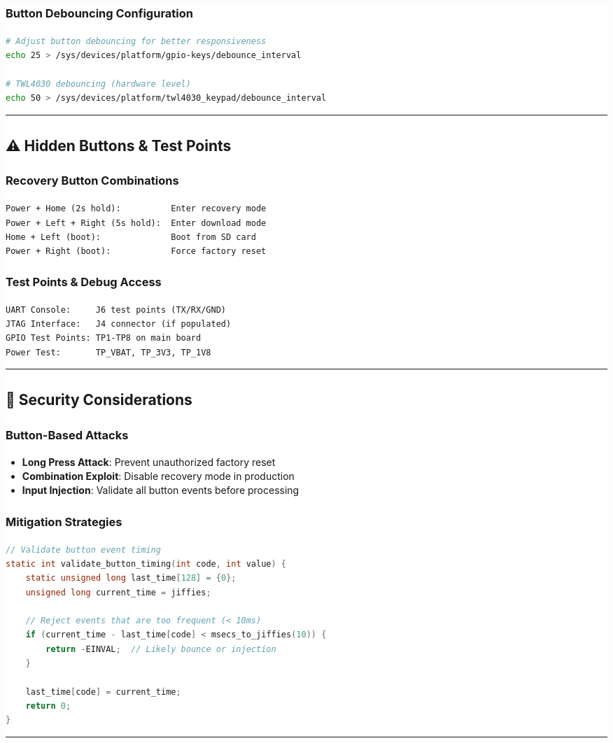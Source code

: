 ### Button Debouncing Configuration
```bash
# Adjust button debouncing for better responsiveness
echo 25 > /sys/devices/platform/gpio-keys/debounce_interval

# TWL4030 debouncing (hardware level)
echo 50 > /sys/devices/platform/twl4030_keypad/debounce_interval
```

---

## ⚠️ Hidden Buttons & Test Points

### Recovery Button Combinations
```
Power + Home (2s hold):          Enter recovery mode
Power + Left + Right (5s hold):  Enter download mode  
Home + Left (boot):              Boot from SD card
Power + Right (boot):            Force factory reset
```

### Test Points & Debug Access
```
UART Console:     J6 test points (TX/RX/GND)
JTAG Interface:   J4 connector (if populated)
GPIO Test Points: TP1-TP8 on main board
Power Test:       TP_VBAT, TP_3V3, TP_1V8
```

---

## 🚨 Security Considerations

### Button-Based Attacks
- **Long Press Attack**: Prevent unauthorized factory reset
- **Combination Exploit**: Disable recovery mode in production
- **Input Injection**: Validate all button events before processing

### Mitigation Strategies
```c
// Validate button event timing
static int validate_button_timing(int code, int value) {
    static unsigned long last_time[128] = {0};
    unsigned long current_time = jiffies;
    
    // Reject events that are too frequent (< 10ms)
    if (current_time - last_time[code] < msecs_to_jiffies(10)) {
        return -EINVAL;  // Likely bounce or injection
    }
    
    last_time[code] = current_time;
    return 0;
}
```

---